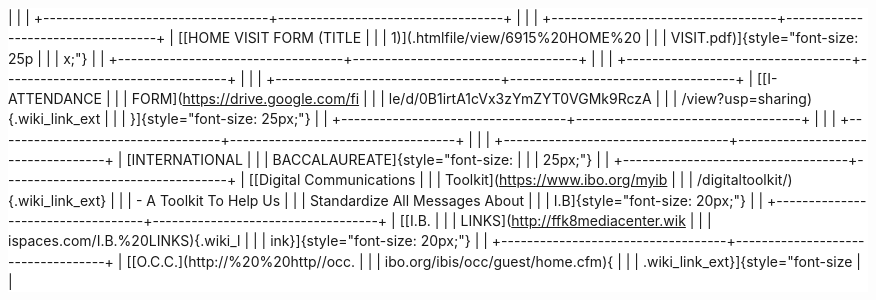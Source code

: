 |                                   |                                   |
+-----------------------------------+-----------------------------------+
|                                   |                                   |
+-----------------------------------+-----------------------------------+
| [[HOME VISIT FORM (TITLE          |                                   |
| 1)](.htmlfile/view/6915%20HOME%20 |                                   |
| VISIT.pdf)]{style="font-size: 25p |                                   |
| x;"}                              |                                   |
+-----------------------------------+-----------------------------------+
|                                   |                                   |
+-----------------------------------+-----------------------------------+
|                                   |                                   |
+-----------------------------------+-----------------------------------+
| [[I-ATTENDANCE                    |                                   |
| FORM](https://drive.google.com/fi |                                   |
| le/d/0B1irtA1cVx3zYmZYT0VGMk9RczA |                                   |
| /view?usp=sharing){.wiki_link_ext |                                   |
| }]{style="font-size: 25px;"}      |                                   |
+-----------------------------------+-----------------------------------+
|                                   |                                   |
+-----------------------------------+-----------------------------------+
|                                   |                                   |
+-----------------------------------+-----------------------------------+
| [INTERNATIONAL                    |                                   |
| BACCALAUREATE]{style="font-size:  |                                   |
| 25px;"}                           |                                   |
+-----------------------------------+-----------------------------------+
| [[Digital Communications          |                                   |
| Toolkit](https://www.ibo.org/myib |                                   |
| /digitaltoolkit/){.wiki_link_ext} |                                   |
| - A Toolkit To Help Us            |                                   |
| Standardize All Messages About    |                                   |
| I.B]{style="font-size: 20px;"}    |                                   |
+-----------------------------------+-----------------------------------+
| [[I.B.                            |                                   |
| LINKS](http://ffk8mediacenter.wik |                                   |
| ispaces.com/I.B.%20LINKS){.wiki_l |                                   |
| ink}]{style="font-size: 20px;"}   |                                   |
+-----------------------------------+-----------------------------------+
| [[O.C.C.](http://%20%20http//occ. |                                   |
| ibo.org/ibis/occ/guest/home.cfm){ |                                   |
| .wiki_link_ext}]{style="font-size |                                   |